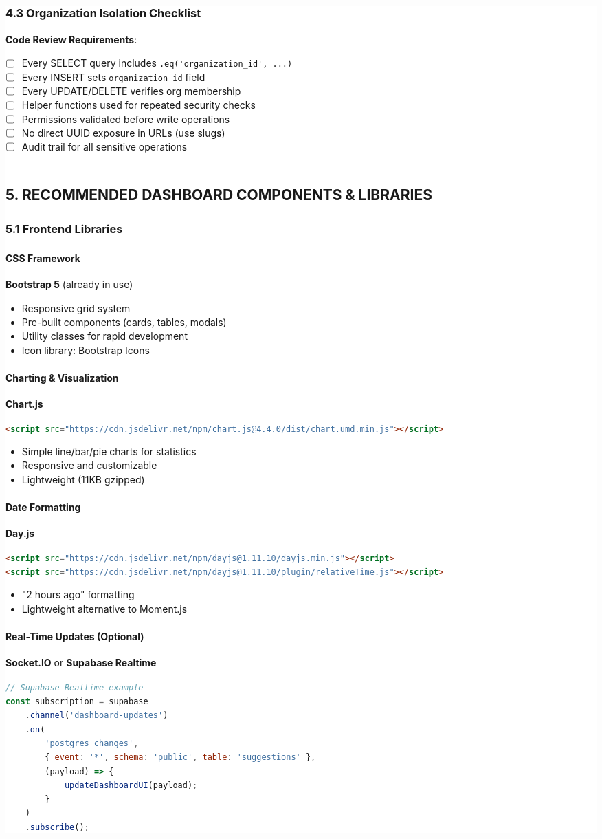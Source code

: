 ```javascript
```

### 4.3 Organization Isolation Checklist

**Code Review Requirements**:
- [ ] Every SELECT query includes `.eq('organization_id', ...)`
- [ ] Every INSERT sets `organization_id` field
- [ ] Every UPDATE/DELETE verifies org membership
- [ ] Helper functions used for repeated security checks
- [ ] Permissions validated before write operations
- [ ] No direct UUID exposure in URLs (use slugs)
- [ ] Audit trail for all sensitive operations

---

## 5. RECOMMENDED DASHBOARD COMPONENTS & LIBRARIES

### 5.1 Frontend Libraries

#### CSS Framework
**Bootstrap 5** (already in use)
- Responsive grid system
- Pre-built components (cards, tables, modals)
- Utility classes for rapid development
- Icon library: Bootstrap Icons

#### Charting & Visualization
**Chart.js**
```html
<script src="https://cdn.jsdelivr.net/npm/chart.js@4.4.0/dist/chart.umd.min.js"></script>
```
- Simple line/bar/pie charts for statistics
- Responsive and customizable
- Lightweight (11KB gzipped)

#### Date Formatting
**Day.js**
```html
<script src="https://cdn.jsdelivr.net/npm/dayjs@1.11.10/dayjs.min.js"></script>
<script src="https://cdn.jsdelivr.net/npm/dayjs@1.11.10/plugin/relativeTime.js"></script>
```
- "2 hours ago" formatting
- Lightweight alternative to Moment.js

#### Real-Time Updates (Optional)
**Socket.IO** or **Supabase Realtime**
```javascript
// Supabase Realtime example
const subscription = supabase
    .channel('dashboard-updates')
    .on(
        'postgres_changes',
        { event: '*', schema: 'public', table: 'suggestions' },
        (payload) => {
            updateDashboardUI(payload);
        }
    )
    .subscribe();
```
